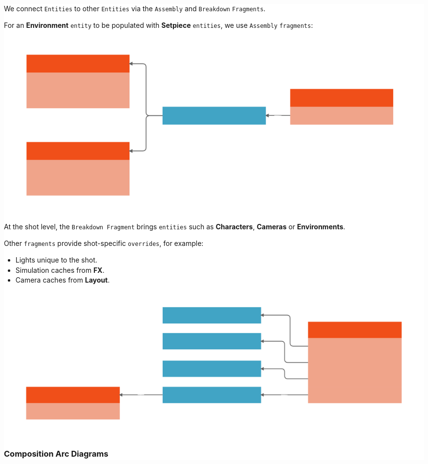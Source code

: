 We connect `Entities` to other `Entities` via the `Assembly` and `Breakdown` `Fragments`.

For an **Environment** `entity` to be populated with **Setpiece** `entities`, we use `Assembly` `fragments`:

![Assembly](../../public/environment.svg)

At the shot level, the `Breakdown Fragment` brings `entities` such as **Characters**, **Cameras** or **Environments**.

Other `fragments` provide shot-specific `overrides`, for example:

- Lights unique to the shot.
- Simulation caches from **FX**.
- Camera caches from **Layout**.

![Shot](../../public/shot.svg)

### Composition Arc Diagrams
